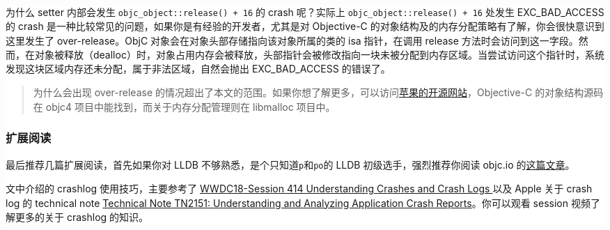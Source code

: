 为什么 setter 内部会发生 `objc_object::release() + 16` 的 crash 呢？实际上 `objc_object::release() + 16` 处发生 EXC_BAD_ACCESS 的 crash 是一种比较常见的问题，如果你是有经验的开发者，尤其是对 Objective-C 的对象结构及的内存分配策略有了解，你会很快意识到这里发生了 over-release。ObjC 对象会在对象头部存储指向该对象所属的类的 isa 指针，在调用 release 方法时会访问到这一字段。然而，在对象被释放（dealloc）时，对象占用内存会被释放，头部指针会被修改指向一块未被分配到内存区域。当尝试访问这个指针时，系统发现这块区域内存还未分配，属于非法区域，自然会抛出 EXC_BAD_ACCESS 的错误了。

> 为什么会出现 over-release 的情况超出了本文的范围。如果你想了解更多，可以访问[苹果的开源网站](https://opensource.apple.com)，Objective-C 的对象结构源码在 objc4 项目中能找到，而关于内存分配管理则在 libmalloc 项目中。

### 扩展阅读
最后推荐几篇扩展阅读，首先如果你对 LLDB 不够熟悉，是个只知道`p`和`po`的 LLDB 初级选手，强烈推荐你阅读 objc.io 的[这篇文章](https://objccn.io/issue-19-2/)。

文中介绍的 crashlog 使用技巧，主要参考了 [WWDC18-Session 414 Understanding Crashes and Crash Logs ](https://developer.apple.com/videos/play/wwdc2018/414/) 以及 Apple 关于 crash log 的 technical note [Technical Note TN2151: Understanding and Analyzing Application Crash Reports](https://developer.apple.com/library/archive/technotes/tn2151/_index.html)。你可以观看 session 视频了解更多的关于 crashlog 的知识。
